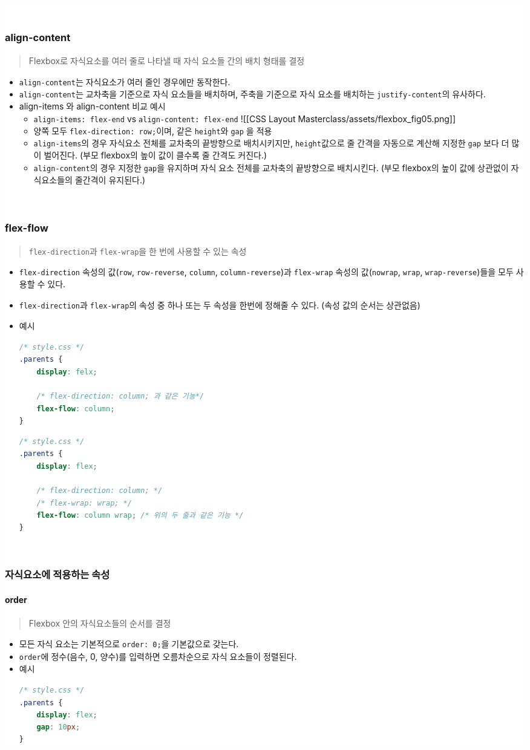 <br>

### align-content
> Flexbox로 자식요소를 여러 줄로 나타낼 때 자식 요소들 간의 배치 형태를 결정
- `align-content`는 자식요소가 여러 줄인 경우에만 동작한다.
- `align-content`는 교차축을 기준으로 자식 요소들을 배치하며, 주축을 기준으로 자식 요소를 배치하는 `justify-content`의 유사하다.
- align-items 와 align-content 비교 예시
	- `align-items: flex-end` vs `align-content: flex-end`
	![[CSS Layout Masterclass/assets/flexbox_fig05.png]]
	- 양쪽 모두 `flex-direction: row;`이며, 같은 `height`와 `gap` 을 적용
	- `align-items`의 경우 자식요소 전체를 교차축의 끝방향으로 배치시키지만, `height`값으로 줄 간격을 자동으로 계산해 지정한 `gap` 보다 더 많이 벌어진다. (부모 flexbox의 높이 값이 클수록 줄 간격도 커진다.)
	- `align-content`의 경우 지정한 `gap`을 유지하며 자식 요소 전체를 교차축의 끝방향으로 배치시킨다. (부모 flexbox의 높이 값에 상관없이 자식요소들의 줄간격이 유지된다.)

<br>

### flex-flow
> `flex-direction`과 `flex-wrap`을 한 번에 사용할 수 있는 속성
- `flex-direction` 속성의 값(`row`, `row-reverse`, `column`, `column-reverse`)과 `flex-wrap` 속성의 값(`nowrap`, `wrap`, `wrap-reverse`)들을 모두 사용할 수 있다.
- `flex-direction`과 `flex-wrap`의 속성 중 하나 또는 두 속성을 한번에 정해줄 수 있다. (속성 값의 순서는 상관없음)
- 예시
	```css
	/* style.css */
	.parents {
		display: felx;
		
		/* flex-direction: column; 과 같은 기능*/
		flex-flow: column;
	}
	```

	```css
	/* style.css */
	.parents {
		display: flex;
		
		/* flex-direction: column; */
		/* flex-wrap: wrap; */
		flex-flow: column wrap; /* 위의 두 줄과 같은 기능 */
	}
	```

<br>

### 자식요소에 적용하는 속성
#### order
> Flexbox 안의 자식요소들의 순서를 결정
- 모든 자식 요소는 기본적으로 `order: 0;`을 기본값으로 갖는다.
- `order`에 정수(음수, 0, 양수)를 입력하면 오름차순으로 자식 요소들이 정렬된다.
- 예시
	```css
	/* style.css */
	.parents {
		display: flex;
		gap: 10px;
	}
	